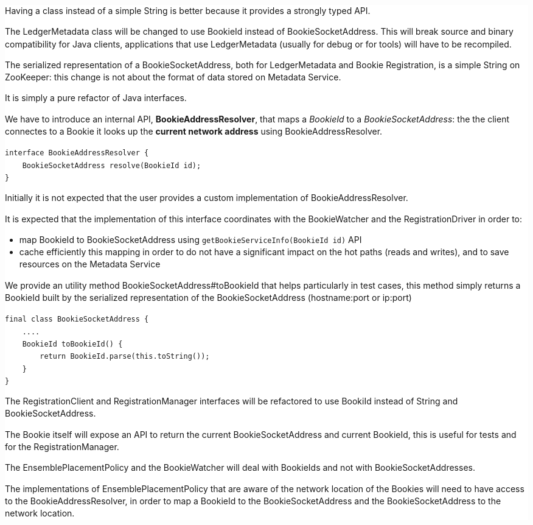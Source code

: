 Having a class instead of a simple String is better because it provides a strongly typed API.

The LedgerMetadata class will be changed to use BookieId instead of BookieSocketAddress.
This will break source and binary compatibility for Java clients, applications that use LedgerMetadata (usually for debug or for tools) will have to be recompiled.

The serialized representation of a BookieSocketAddress, both for LedgerMetadata and Bookie Registration, is a simple String on ZooKeeper: this change is not about the format of data stored on Metadata Service.

It is simply a pure refactor of Java interfaces.

We have to introduce an internal API, **BookieAddressResolver**, that maps a *BookieId* to a *BookieSocketAddress*: the the client connectes to a Bookie it looks up the **current network address** using BookieAddressResolver.

```
interface BookieAddressResolver {
    BookieSocketAddress resolve(BookieId id);
}
```

Initially it is not expected that the user provides a custom implementation of BookieAddressResolver.


It is expected that the implementation of this interface coordinates with the BookieWatcher and the RegistrationDriver in order to:
- map BookieId to BookieSocketAddress using `getBookieServiceInfo(BookieId id)` API
- cache efficiently this mapping in order to do not have a significant impact on the hot paths (reads and writes), and to save resources on the Metadata Service

We provide an utility method BookieSocketAddress#toBookieId that helps particularly in test cases, this method simply returns a BookieId
built by the serialized representation of the BookieSocketAddress (hostname:port or ip:port)

```
final class BookieSocketAddress {
    ....
    BookieId toBookieId() {
        return BookieId.parse(this.toString());
    }
}
```

The RegistrationClient and RegistrationManager interfaces will be refactored to use BookiId instead of String and BookieSocketAddress.

The Bookie itself will expose an API to return the current BookieSocketAddress and current BookieId, this is useful for tests and for the RegistrationManager.

The EnsemblePlacementPolicy and the BookieWatcher will deal with BookieIds and not with BookieSocketAddresses.

The implementations of EnsemblePlacementPolicy that are aware of the network location of the Bookies will need to have access to the 
BookieAddressResolver, in order to map a BookieId to the BookieSocketAddress and the BookieSocketAddress to the network location.

